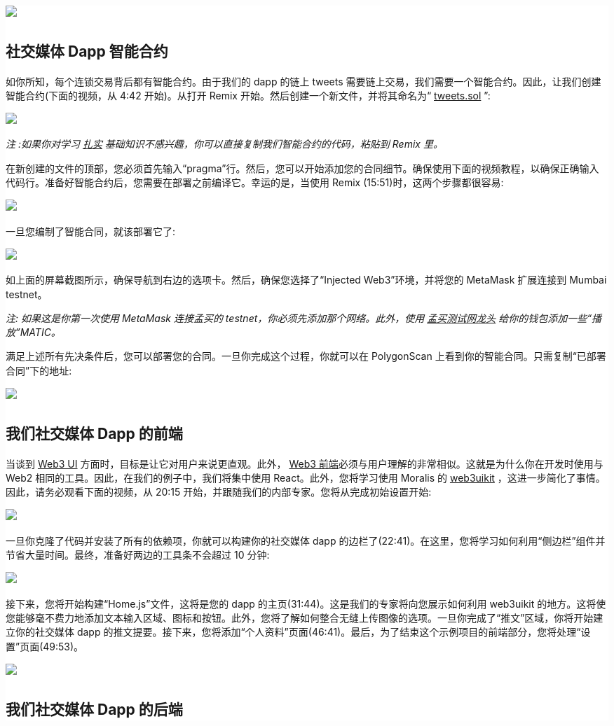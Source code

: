 ![](../Images/9cd5f8f787471fb72b4523e097b568f1.png)

## 社交媒体 Dapp 智能合约

如你所知，每个连锁交易背后都有智能合约。由于我们的 dapp 的链上 tweets 需要链上交易，我们需要一个智能合约。因此，让我们创建智能合约(下面的视频，从 4:42 开始)。从打开 Remix 开始。然后创建一个新文件，并将其命名为“ [tweets.sol](https://github.com/MoralisWeb3/youtube-tutorials/blob/main/Twitter-Start/src/tweets.sol) ”:

![](../Images/79bc4b3fbd37bf8533e28ec5d7e44576.png)

*注* *:如果你对学习* [*扎实*](https://moralis.io/solidity-explained-what-is-solidity/) *基础知识不感兴趣，你可以直接复制我们智能合约的代码，粘贴到 Remix 里。*

在新创建的文件的顶部，您必须首先输入“pragma”行。然后，您可以开始添加您的合同细节。确保使用下面的视频教程，以确保正确输入代码行。准备好智能合约后，您需要在部署之前编译它。幸运的是，当使用 Remix (15:51)时，这两个步骤都很容易:

![](../Images/82e2133ad7cfd9207050d1f020361d51.png)

一旦您编制了智能合同，就该部署它了:

![](../Images/a9a43a926b5c632b3a59d0e39bdd78e0.png)

如上面的屏幕截图所示，确保导航到右边的选项卡。然后，确保您选择了“Injected Web3”环境，并将您的 MetaMask 扩展连接到 Mumbai testnet。

*注:* *如果这是你第一次使用 MetaMask 连接孟买的 testnet，你必须先添加那个网络。此外，使用* [*孟买测试网龙头*](https://moralis.io/mumbai-testnet-faucet-how-to-get-free-testnet-matic-tokens/) *给你的钱包添加一些“播放”MATIC。*

满足上述所有先决条件后，您可以部署您的合同。一旦你完成这个过程，你就可以在 PolygonScan 上看到你的智能合同。只需复制“已部署合同”下的地址:

![](../Images/a020bafd534ad2302c5ac3c58ea521e0.png)

## 我们社交媒体 Dapp 的前端

当谈到 [Web3 UI](https://moralis.io/web3-ui-how-to-create-a-great-dapp-ui/) 方面时，目标是让它对用户来说更直观。此外， [Web3 前端](https://moralis.io/web3-frontend-everything-you-need-to-learn-about-building-dapp-frontends/)必须与用户理解的非常相似。这就是为什么你在开发时使用与 Web2 相同的工具。因此，在我们的例子中，我们将集中使用 React。此外，您将学习使用 Moralis 的 [web3uikit](https://moralis.io/web3ui-kit-the-ultimate-web3-user-interface-kit/) ，这进一步简化了事情。因此，请务必观看下面的视频，从 20:15 开始，并跟随我们的内部专家。您将从完成初始设置开始:

![](../Images/9399a996d6ba58f3b669e591500e761e.png)

一旦你克隆了代码并安装了所有的依赖项，你就可以构建你的社交媒体 dapp 的边栏了(22:41)。在这里，您将学习如何利用“侧边栏”组件并节省大量时间。最终，准备好两边的工具条不会超过 10 分钟:

![](../Images/fac1fea9bc44bdfa39320916784b707e.png)

接下来，您将开始构建“Home.js”文件，这将是您的 dapp 的主页(31:44)。这是我们的专家将向您展示如何利用 web3uikit 的地方。这将使您能够毫不费力地添加文本输入区域、图标和按钮。此外，您将了解如何整合无缝上传图像的选项。一旦你完成了“推文”区域，你将开始建立你的社交媒体 dapp 的推文提要。接下来，您将添加“个人资料”页面(46:41)。最后，为了结束这个示例项目的前端部分，您将处理“设置”页面(49:53)。

![](../Images/baeba042fe5d455a10594a5b409e8689.png)

## 我们社交媒体 Dapp 的后端
